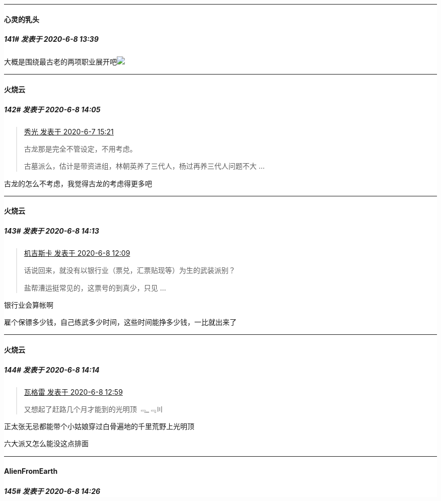 
-----

####  心灵的乳头  
##### 141#       发表于 2020-6-8 13:39


大概是围绕最古老的两项职业展开吧<img src="https://static.saraba1st.com/image/smiley/face2017/020.png" referrerpolicy="no-referrer">


-----

####  火烧云  
##### 142#       发表于 2020-6-8 14:05


<blockquote><a href="httphttps://bbs.saraba1st.com/2b/forum.php?mod=redirect&amp;goto=findpost&amp;pid=47710114&amp;ptid=1940130" target="_blank">秀光 发表于 2020-6-7 15:21</a>

古龙那是完全不管设定，不用考虑。

古墓派么，估计是带资进组，林朝英养了三代人，杨过再养三代人问题不大 ...</blockquote>
古龙的怎么不考虑，我觉得古龙的考虑得更多吧


-----

####  火烧云  
##### 143#       发表于 2020-6-8 14:13


<blockquote><a href="httphttps://bbs.saraba1st.com/2b/forum.php?mod=redirect&amp;goto=findpost&amp;pid=47719939&amp;ptid=1940130" target="_blank">机吉斯卡 发表于 2020-6-8 12:09</a>

话说回来，就没有以银行业（票兑，汇票贴现等）为生的武装派别？

盐帮漕运挺常见的，这票号的到真少，只见 ...</blockquote>
银行业会算帐啊

雇个保镖多少钱，自己练武多少时间，这些时间能挣多少钱，一比就出来了


-----

####  火烧云  
##### 144#       发表于 2020-6-8 14:14


<blockquote><a href="httphttps://bbs.saraba1st.com/2b/forum.php?mod=redirect&amp;goto=findpost&amp;pid=47720454&amp;ptid=1940130" target="_blank">瓦格雷 发表于 2020-6-8 12:59</a>

又想起了赶路几个月才能到的光明顶 ﹃_﹃〣</blockquote>
正太张无忌都能带个小姑娘穿过白骨遍地的千里荒野上光明顶

六大派又怎么能没这点排面


-----

####  AlienFromEarth  
##### 145#       发表于 2020-6-8 14:26

